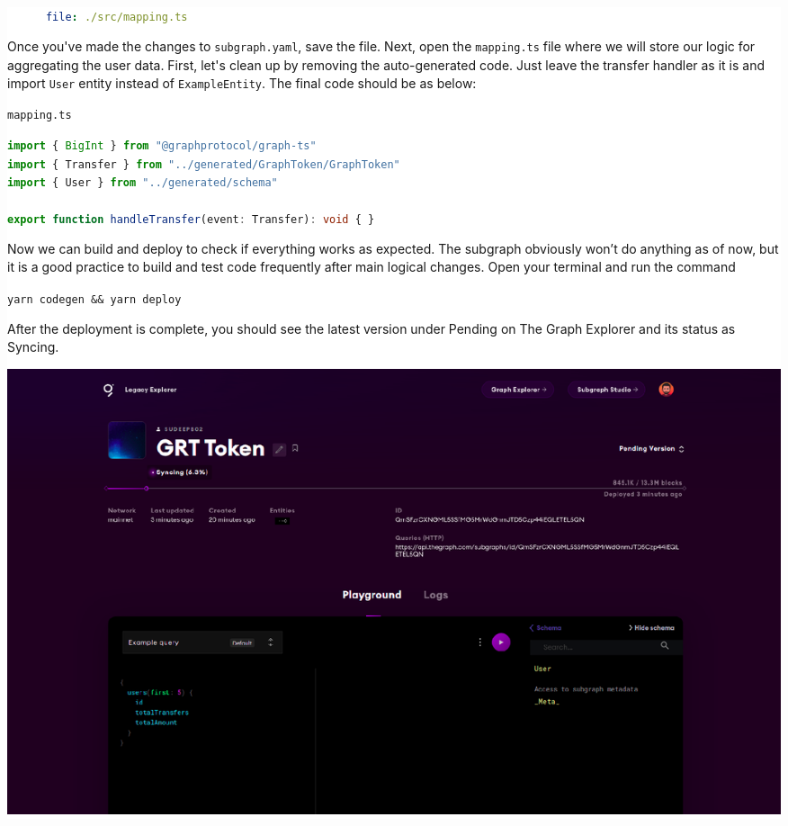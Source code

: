 ```yaml
      file: ./src/mapping.ts
```

Once you've made the changes to `subgraph.yaml`, save the file. Next, open the `mapping.ts` file where we will store our logic for aggregating the user data. First, let's clean up by removing the auto-generated code. Just leave the transfer handler as it is and import `User` entity instead of `ExampleEntity`. The final code should be as below:

`mapping.ts`
```typescript
import { BigInt } from "@graphprotocol/graph-ts"
import { Transfer } from "../generated/GraphToken/GraphToken"
import { User } from "../generated/schema"

export function handleTransfer(event: Transfer): void { }
```

Now we can build and deploy to check if everything works as expected. The subgraph obviously won’t do anything as of now, but it is a good practice to build and test code frequently after main logical changes. Open your terminal and run the command

```
yarn codegen && yarn deploy
```

After the deployment is complete, you should see the latest version under Pending on The Graph Explorer and its status as Syncing.

![graph-deploy2](../../../.gitbook/assets/graph_graph-deploy2.png)
